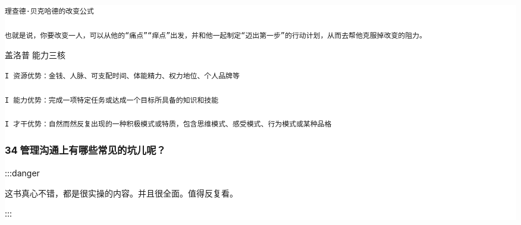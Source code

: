 ```markdown
理查德·贝克哈德的改变公式

也就是说，你要改变一人，可以从他的“痛点”“痒点”出发，并和他一起制定“迈出第一步”的行动计划，从而去帮他克服掉改变的阻力。
```











盖洛普 能力三核


```markdown
I 资源优势：金钱、人脉、可支配时间、体能精力、权力地位、个人品牌等

I 能力优势：完成一项特定任务或达成一个目标所具备的知识和技能

I 才干优势：自然而然反复出现的一种积极模式或特质，包含思维模式、感受模式、行为模式或某种品格
```




### 34 管理沟通上有哪些常见的坑儿呢？





:::danger

这书真心不错，都是很实操的内容。并且很全面。值得反复看。

:::





